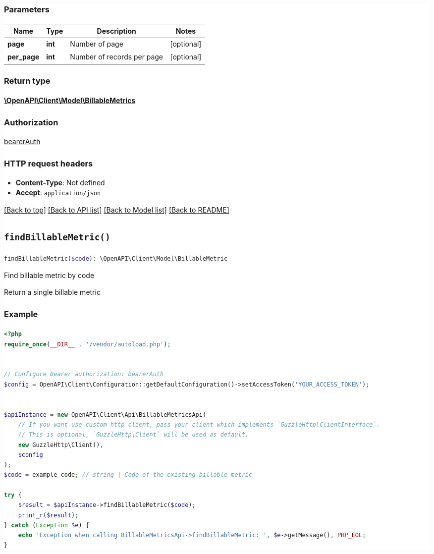 ```php
```

### Parameters

| Name | Type | Description  | Notes |
| ------------- | ------------- | ------------- | ------------- |
| **page** | **int**| Number of page | [optional] |
| **per_page** | **int**| Number of records per page | [optional] |

### Return type

[**\OpenAPI\Client\Model\BillableMetrics**](../Model/BillableMetrics.md)

### Authorization

[bearerAuth](../../README.md#bearerAuth)

### HTTP request headers

- **Content-Type**: Not defined
- **Accept**: `application/json`

[[Back to top]](#) [[Back to API list]](../../README.md#endpoints)
[[Back to Model list]](../../README.md#models)
[[Back to README]](../../README.md)

## `findBillableMetric()`

```php
findBillableMetric($code): \OpenAPI\Client\Model\BillableMetric
```

Find billable metric by code

Return a single billable metric

### Example

```php
<?php
require_once(__DIR__ . '/vendor/autoload.php');


// Configure Bearer authorization: bearerAuth
$config = OpenAPI\Client\Configuration::getDefaultConfiguration()->setAccessToken('YOUR_ACCESS_TOKEN');


$apiInstance = new OpenAPI\Client\Api\BillableMetricsApi(
    // If you want use custom http client, pass your client which implements `GuzzleHttp\ClientInterface`.
    // This is optional, `GuzzleHttp\Client` will be used as default.
    new GuzzleHttp\Client(),
    $config
);
$code = example_code; // string | Code of the existing billable metric

try {
    $result = $apiInstance->findBillableMetric($code);
    print_r($result);
} catch (Exception $e) {
    echo 'Exception when calling BillableMetricsApi->findBillableMetric: ', $e->getMessage(), PHP_EOL;
}
```